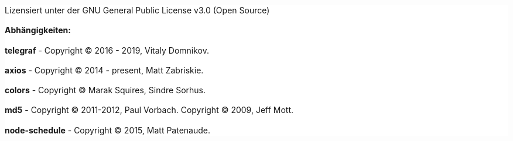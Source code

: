 Lizensiert unter der GNU General Public License v3.0 (Open Source)

**Abhängigkeiten:**

**telegraf** - Copyright © 2016 - 2019, Vitaly Domnikov.

**axios** - Copyright © 2014 - present, Matt Zabriskie.

**colors** - Copyright © Marak Squires, Sindre Sorhus.

**md5** - Copyright © 2011-2012, Paul Vorbach. Copyright © 2009, Jeff Mott.

**node-schedule** - Copyright © 2015, Matt Patenaude.
